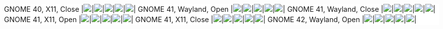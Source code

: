 GNOME 40, X11, Close |<img class="z-depth-2 rounded" width="70px" src="https://raw.githubusercontent.com/Schneegans/Burn-My-Windows/main/tests/references/energize-a-close-gnome-xsession-34.png" />|<img class="z-depth-2 rounded" width="70px" src="https://raw.githubusercontent.com/Schneegans/Burn-My-Windows/main/tests/references/energize-b-close-gnome-xsession-34.png" />|<img class="z-depth-2 rounded" width="70px" src="https://raw.githubusercontent.com/Schneegans/Burn-My-Windows/main/tests/references/fire-close-gnome-xsession-34.png" />|<img class="z-depth-2 rounded" width="70px" src="https://raw.githubusercontent.com/Schneegans/Burn-My-Windows/main/tests/references/tv-close-gnome-xsession-34.png" />|<img class="z-depth-2 rounded" width="70px" src="https://raw.githubusercontent.com/Schneegans/Burn-My-Windows/main/tests/references/wisps-close-gnome-xsession-34.png" />|
GNOME 41, Wayland, Open |<img class="z-depth-2 rounded" width="70px" src="https://raw.githubusercontent.com/Schneegans/Burn-My-Windows/main/tests/references/energize-a-open-gnome-wayland-nested-35.png" />|<img class="z-depth-2 rounded" width="70px" src="https://raw.githubusercontent.com/Schneegans/Burn-My-Windows/main/tests/references/energize-b-open-gnome-wayland-nested-35.png" />|<img class="z-depth-2 rounded" width="70px" src="https://raw.githubusercontent.com/Schneegans/Burn-My-Windows/main/tests/references/fire-open-gnome-wayland-nested-35.png" />|<img class="z-depth-2 rounded" width="70px" src="https://raw.githubusercontent.com/Schneegans/Burn-My-Windows/main/tests/references/tv-open-gnome-wayland-nested-35.png" />|<img class="z-depth-2 rounded" width="70px" src="https://raw.githubusercontent.com/Schneegans/Burn-My-Windows/main/tests/references/wisps-open-gnome-wayland-nested-35.png" />|
GNOME 41, Wayland, Close |<img class="z-depth-2 rounded" width="70px" src="https://raw.githubusercontent.com/Schneegans/Burn-My-Windows/main/tests/references/energize-a-close-gnome-wayland-nested-35.png" />|<img class="z-depth-2 rounded" width="70px" src="https://raw.githubusercontent.com/Schneegans/Burn-My-Windows/main/tests/references/energize-b-close-gnome-wayland-nested-35.png" />|<img class="z-depth-2 rounded" width="70px" src="https://raw.githubusercontent.com/Schneegans/Burn-My-Windows/main/tests/references/fire-close-gnome-wayland-nested-35.png" />|<img class="z-depth-2 rounded" width="70px" src="https://raw.githubusercontent.com/Schneegans/Burn-My-Windows/main/tests/references/tv-close-gnome-wayland-nested-35.png" />|<img class="z-depth-2 rounded" width="70px" src="https://raw.githubusercontent.com/Schneegans/Burn-My-Windows/main/tests/references/wisps-close-gnome-wayland-nested-35.png" />|
GNOME 41, X11, Open |<img class="z-depth-2 rounded" width="70px" src="https://raw.githubusercontent.com/Schneegans/Burn-My-Windows/main/tests/references/energize-a-open-gnome-xsession-35.png" />|<img class="z-depth-2 rounded" width="70px" src="https://raw.githubusercontent.com/Schneegans/Burn-My-Windows/main/tests/references/energize-b-open-gnome-xsession-35.png" />|<img class="z-depth-2 rounded" width="70px" src="https://raw.githubusercontent.com/Schneegans/Burn-My-Windows/main/tests/references/fire-open-gnome-xsession-35.png" />|<img class="z-depth-2 rounded" width="70px" src="https://raw.githubusercontent.com/Schneegans/Burn-My-Windows/main/tests/references/tv-open-gnome-xsession-35.png" />|<img class="z-depth-2 rounded" width="70px" src="https://raw.githubusercontent.com/Schneegans/Burn-My-Windows/main/tests/references/wisps-open-gnome-xsession-35.png" />|
GNOME 41, X11, Close |<img class="z-depth-2 rounded" width="70px" src="https://raw.githubusercontent.com/Schneegans/Burn-My-Windows/main/tests/references/energize-a-close-gnome-xsession-35.png" />|<img class="z-depth-2 rounded" width="70px" src="https://raw.githubusercontent.com/Schneegans/Burn-My-Windows/main/tests/references/energize-b-close-gnome-xsession-35.png" />|<img class="z-depth-2 rounded" width="70px" src="https://raw.githubusercontent.com/Schneegans/Burn-My-Windows/main/tests/references/fire-close-gnome-xsession-35.png" />|<img class="z-depth-2 rounded" width="70px" src="https://raw.githubusercontent.com/Schneegans/Burn-My-Windows/main/tests/references/tv-close-gnome-xsession-35.png" />|<img class="z-depth-2 rounded" width="70px" src="https://raw.githubusercontent.com/Schneegans/Burn-My-Windows/main/tests/references/wisps-close-gnome-xsession-35.png" />|
GNOME 42, Wayland, Open |<img class="z-depth-2 rounded" width="70px" src="https://raw.githubusercontent.com/Schneegans/Burn-My-Windows/main/tests/references/energize-a-open-gnome-wayland-nested-36.png" />|<img class="z-depth-2 rounded" width="70px" src="https://raw.githubusercontent.com/Schneegans/Burn-My-Windows/main/tests/references/energize-b-open-gnome-wayland-nested-36.png" />|<img class="z-depth-2 rounded" width="70px" src="https://raw.githubusercontent.com/Schneegans/Burn-My-Windows/main/tests/references/fire-open-gnome-wayland-nested-36.png" />|<img class="z-depth-2 rounded" width="70px" src="https://raw.githubusercontent.com/Schneegans/Burn-My-Windows/main/tests/references/tv-open-gnome-wayland-nested-36.png" />|<img class="z-depth-2 rounded" width="70px" src="https://raw.githubusercontent.com/Schneegans/Burn-My-Windows/main/tests/references/wisps-open-gnome-wayland-nested-36.png" />|